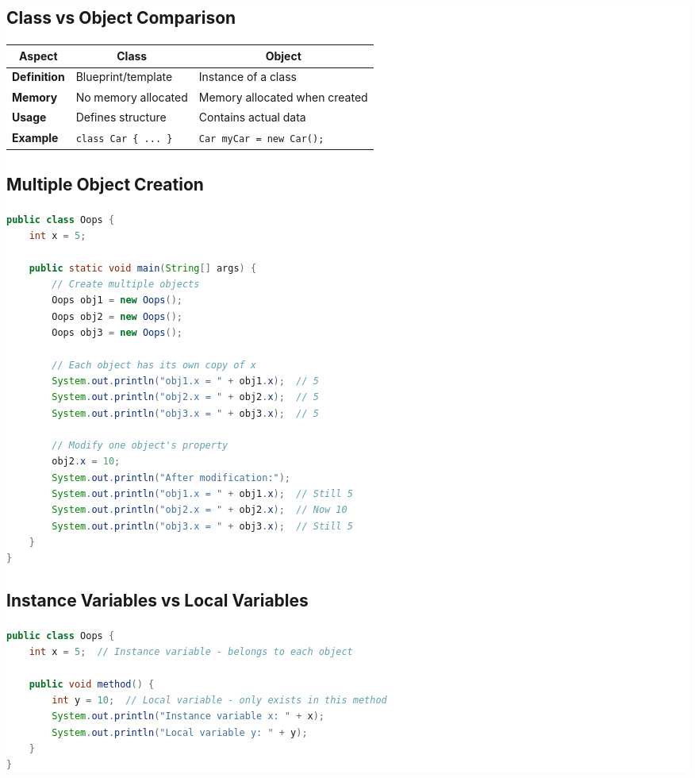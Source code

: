 ## Class vs Object Comparison

| Aspect | Class | Object |
|--------|-------|--------|
| **Definition** | Blueprint/template | Instance of a class |
| **Memory** | No memory allocated | Memory allocated when created |
| **Usage** | Defines structure | Contains actual data |
| **Example** | `class Car { ... }` | `Car myCar = new Car();` |

## Multiple Object Creation

```java
public class Oops {
    int x = 5;
    
    public static void main(String[] args) {
        // Create multiple objects
        Oops obj1 = new Oops();
        Oops obj2 = new Oops();
        Oops obj3 = new Oops();
        
        // Each object has its own copy of x
        System.out.println("obj1.x = " + obj1.x);  // 5
        System.out.println("obj2.x = " + obj2.x);  // 5
        System.out.println("obj3.x = " + obj3.x);  // 5
        
        // Modify one object's property
        obj2.x = 10;
        System.out.println("After modification:");
        System.out.println("obj1.x = " + obj1.x);  // Still 5
        System.out.println("obj2.x = " + obj2.x);  // Now 10
        System.out.println("obj3.x = " + obj3.x);  // Still 5
    }
}
```

## Instance Variables vs Local Variables

```java
public class Oops {
    int x = 5;  // Instance variable - belongs to each object
    
    public void method() {
        int y = 10;  // Local variable - only exists in this method
        System.out.println("Instance variable x: " + x);
        System.out.println("Local variable y: " + y);
    }
}
```
